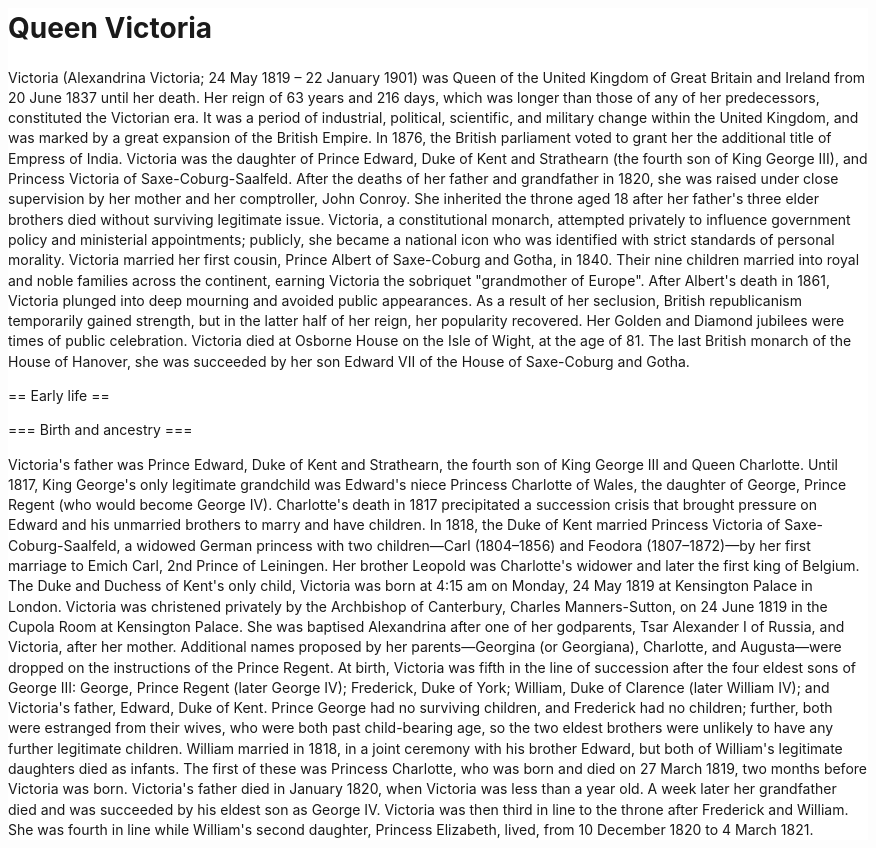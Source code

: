 # Queen Victoria

Victoria (Alexandrina Victoria; 24 May 1819 – 22 January 1901) was Queen of the United Kingdom of Great Britain and Ireland from 20 June 1837 until her death. Her reign of 63 years and 216 days, which was longer than those of any of her predecessors, constituted the Victorian era. It was a period of industrial, political, scientific, and military change within the United Kingdom, and was marked by a great expansion of the British Empire. In 1876, the British parliament voted to grant her the additional title of Empress of India.
Victoria was the daughter of Prince Edward, Duke of Kent and Strathearn (the fourth son of King George III), and Princess Victoria of Saxe-Coburg-Saalfeld. After the deaths of her father and grandfather in 1820, she was raised under close supervision by her mother and her comptroller, John Conroy. She inherited the throne aged 18 after her father's three elder brothers died without surviving legitimate issue. Victoria, a constitutional monarch, attempted privately to influence government policy and ministerial appointments; publicly, she became a national icon who was identified with strict standards of personal morality.
Victoria married her first cousin, Prince Albert of Saxe-Coburg and Gotha, in 1840. Their nine children married into royal and noble families across the continent, earning Victoria the sobriquet "grandmother of Europe". After Albert's death in 1861, Victoria plunged into deep mourning and avoided public appearances. As a result of her seclusion, British republicanism temporarily gained strength, but in the latter half of her reign, her popularity recovered. Her Golden and Diamond jubilees were times of public celebration. Victoria died at Osborne House on the Isle of Wight, at the age of 81. The last British monarch of the House of Hanover, she was succeeded by her son Edward VII of the House of Saxe-Coburg and Gotha.


== Early life ==


=== Birth and ancestry ===

Victoria's father was Prince Edward, Duke of Kent and Strathearn, the fourth son of King George III and Queen Charlotte. Until 1817, King George's only legitimate grandchild was Edward's niece Princess Charlotte of Wales, the daughter of George, Prince Regent (who would become George IV). Charlotte's death in 1817 precipitated a succession crisis that brought pressure on Edward and his unmarried brothers to marry and have children. In 1818, the Duke of Kent married Princess Victoria of Saxe-Coburg-Saalfeld, a widowed German princess with two children—Carl (1804–1856) and Feodora (1807–1872)—by her first marriage to Emich Carl, 2nd Prince of Leiningen. Her brother Leopold was Charlotte's widower and later the first king of Belgium. The Duke and Duchess of Kent's only child, Victoria was born at 4:15 am on Monday, 24 May 1819 at Kensington Palace in London.
Victoria was christened privately by the Archbishop of Canterbury, Charles Manners-Sutton, on 24 June 1819 in the Cupola Room at Kensington Palace. She was baptised Alexandrina after one of her godparents, Tsar Alexander I of Russia, and Victoria, after her mother. Additional names proposed by her parents—Georgina (or Georgiana), Charlotte, and Augusta—were dropped on the instructions of the Prince Regent.
At birth, Victoria was fifth in the line of succession after the four eldest sons of George III: George, Prince Regent (later George IV); Frederick, Duke of York; William, Duke of Clarence (later William IV); and Victoria's father, Edward, Duke of Kent. Prince George had no surviving children, and Frederick had no children; further, both were estranged from their wives, who were both past child-bearing age, so the two eldest brothers were unlikely to have any further legitimate children. William married in 1818, in a joint ceremony with his brother Edward, but both of William's legitimate daughters died as infants. The first of these was Princess Charlotte, who was born and died on 27 March 1819, two months before Victoria was born. Victoria's father died in January 1820, when Victoria was less than a year old. A week later her grandfather died and was succeeded by his eldest son as George IV. Victoria was then third in line to the throne after Frederick and William. She was fourth in line while William's second daughter, Princess Elizabeth, lived, from 10 December 1820 to 4 March 1821.
